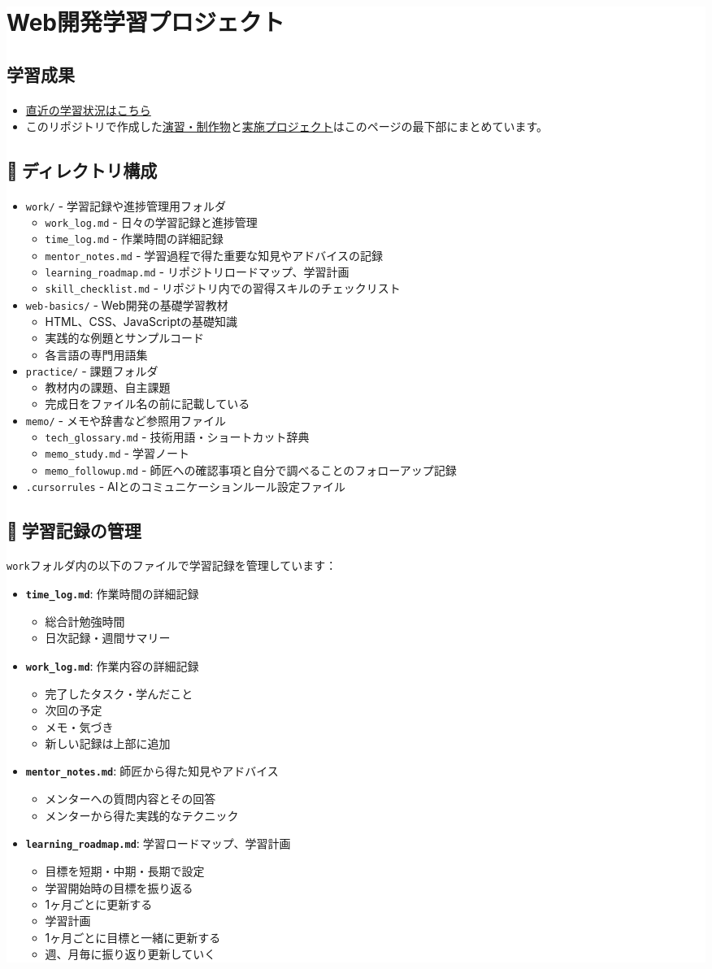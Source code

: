 # Web開発学習プロジェクト

## 学習成果
- [直近の学習状況はこちら](#-学習状況)
- このリポジトリで作成した[演習・制作物](#-このリポジトリで作成した演習制作物)と[実施プロジェクト](#-実施プロジェクト)はこのページの最下部にまとめています。

## 📁 ディレクトリ構成

- `work/` - 学習記録や進捗管理用フォルダ
  - `work_log.md` - 日々の学習記録と進捗管理
  - `time_log.md` - 作業時間の詳細記録
  - `mentor_notes.md` - 学習過程で得た重要な知見やアドバイスの記録
  - `learning_roadmap.md` - リポジトリロードマップ、学習計画
  - `skill_checklist.md` - リポジトリ内での習得スキルのチェックリスト
- `web-basics/` - Web開発の基礎学習教材
  - HTML、CSS、JavaScriptの基礎知識
  - 実践的な例題とサンプルコード
  - 各言語の専門用語集
- `practice/` - 課題フォルダ
  - 教材内の課題、自主課題
  - 完成日をファイル名の前に記載している
- `memo/` - メモや辞書など参照用ファイル
  - `tech_glossary.md` - 技術用語・ショートカット辞典
  - `memo_study.md` - 学習ノート
  - `memo_followup.md` - 師匠への確認事項と自分で調べることのフォローアップ記録
- `.cursorrules` - AIとのコミュニケーションルール設定ファイル

## 📝 学習記録の管理
`work`フォルダ内の以下のファイルで学習記録を管理しています：

- **`time_log.md`**: 作業時間の詳細記録
  - 総合計勉強時間
  - 日次記録・週間サマリー

- **`work_log.md`**: 作業内容の詳細記録
  - 完了したタスク・学んだこと
  - 次回の予定
  - メモ・気づき
  - 新しい記録は上部に追加

- **`mentor_notes.md`**: 師匠から得た知見やアドバイス
  - メンターへの質問内容とその回答
  - メンターから得た実践的なテクニック

- **`learning_roadmap.md`**: 学習ロードマップ、学習計画
  - 目標を短期・中期・長期で設定
   - 学習開始時の目標を振り返る
   - 1ヶ月ごとに更新する
  - 学習計画
   - 1ヶ月ごとに目標と一緒に更新する
   - 週、月毎に振り返り更新していく
   